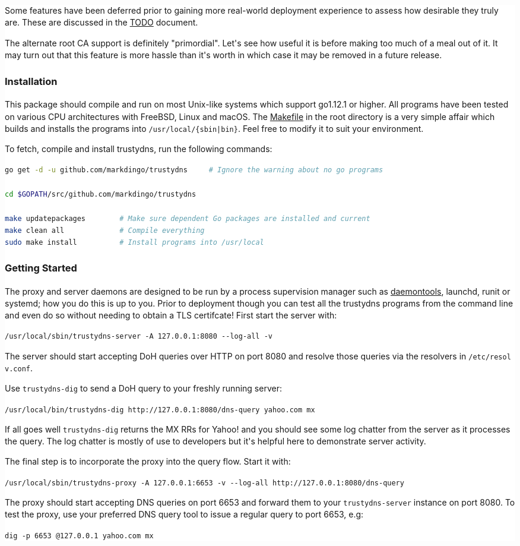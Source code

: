 Some features have been deferred prior to gaining more real-world deployment experience to assess
how desirable they truly are. These are discussed in the [TODO](docs/TODO.md) document.

The alternate root CA support is definitely "primordial". Let's see how useful it is before making
too much of a meal out of it. It may turn out that this feature is more hassle than it's worth in
which case it may be removed in a future release.

### Installation

This package should compile and run on most Unix-like systems which support go1.12.1 or higher. All
programs have been tested on various CPU architectures with FreeBSD, Linux and macOS. The
[Makefile](./Makefile) in the root directory is a very simple affair which builds and installs the programs into
`/usr/local/{sbin|bin}`. Feel free to modify it to suit your environment.

To fetch, compile and install trustydns, run the following commands:

```sh
go get -d -u github.com/markdingo/trustydns     # Ignore the warning about no go programs

cd $GOPATH/src/github.com/markdingo/trustydns

make updatepackages        # Make sure dependent Go packages are installed and current
make clean all             # Compile everything
sudo make install          # Install programs into /usr/local
```

### Getting Started

The proxy and server daemons are designed to be run by a process supervision manager such as
[daemontools](http://cr.yp.to/daemontools.html), launchd, runit or systemd; how you do this is up to
you. Prior to deployment though you can test all the trustydns programs from the command line and
even do so without needing to obtain a TLS certifcate!  First start the server with:

`/usr/local/sbin/trustydns-server -A 127.0.0.1:8080 --log-all -v`

The server should start accepting DoH queries over HTTP on port 8080 and resolve those queries via
the resolvers in `/etc/resolv.conf`.

Use `trustydns-dig` to send a DoH query to your freshly running server:

`/usr/local/bin/trustydns-dig http://127.0.0.1:8080/dns-query yahoo.com mx`

If all goes well `trustydns-dig` returns the MX RRs for Yahoo! and you should see some
log chatter from the server as it processes the query. The log chatter is mostly of use to
developers but it's helpful here to demonstrate server activity.

The final step is to incorporate the proxy into the query flow. Start it with:

`/usr/local/sbin/trustydns-proxy -A 127.0.0.1:6653 -v --log-all http://127.0.0.1:8080/dns-query`

The proxy should start accepting DNS queries on port 6653 and forward them to your
`trustydns-server` instance on port 8080. To test the proxy, use your preferred DNS query tool to
issue a regular query to port 6653, e.g:

`dig -p 6653 @127.0.0.1 yahoo.com mx`
